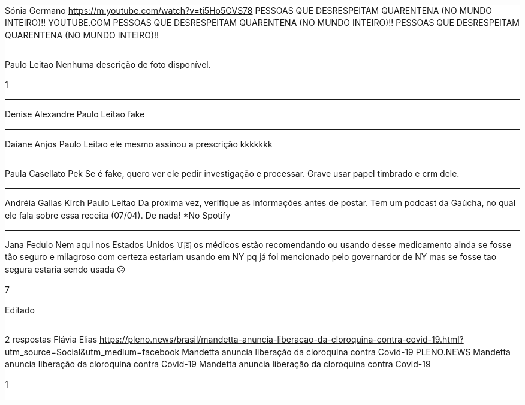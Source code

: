 Sónia Germano
https://m.youtube.com/watch?v=ti5Ho5CVS78
 PESSOAS QUE DESRESPEITAM QUARENTENA (NO MUNDO INTEIRO)!!
YOUTUBE.COM
PESSOAS QUE DESRESPEITAM QUARENTENA (NO MUNDO INTEIRO)!!
PESSOAS QUE DESRESPEITAM QUARENTENA (NO MUNDO INTEIRO)!!

---
Paulo Leitao
 Nenhuma descrição de foto disponível.
 
1

---
Denise Alexandre
Paulo Leitao
fake

---
Daiane Anjos
Paulo Leitao ele mesmo assinou a prescrição kkkkkkk

---
Paula Casellato Pek
Se é fake, quero ver ele pedir investigação e processar.
Grave usar papel timbrado e crm dele.

---
Andréia Gallas Kirch
Paulo Leitao
Da próxima vez, verifique as informações antes de postar.
Tem um podcast da Gaúcha, no qual ele fala sobre essa receita (07/04). De nada! \*No Spotify

---
Jana Fedulo
Nem aqui nos Estados Unidos  🇺🇸 os médicos estão recomendando ou usando desse medicamento ainda se fosse tão seguro e milagroso com certeza estariam usando em NY pq já foi mencionado pelo governardor de NY mas se fosse tao segura estaria sendo usada  😕
 
7

Editado

---
2 respostas
Flávia Elias
https://pleno.news/brasil/mandetta-anuncia-liberacao-da-cloroquina-contra-covid-19.html?utm_source=Social&utm_medium=facebook
 Mandetta anuncia liberação da cloroquina contra Covid-19
PLENO.NEWS
Mandetta anuncia liberação da cloroquina contra Covid-19
Mandetta anuncia liberação da cloroquina contra Covid-19
 
1

---